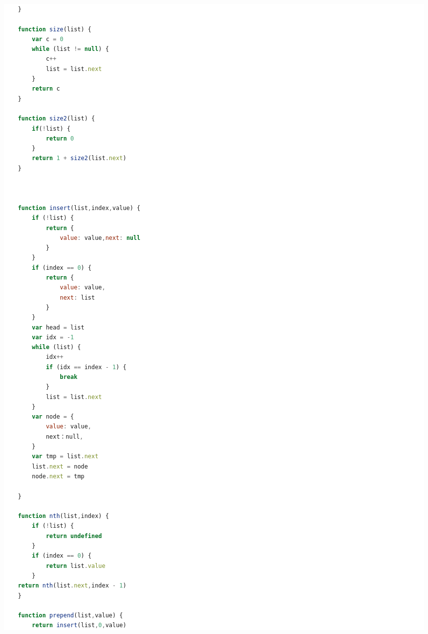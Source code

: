 ```js
    }
 
    function size(list) {
        var c = 0
        while (list != null) {
            c++
            list = list.next
        }
        return c
    }

    function size2(list) {
        if(!list) {
            return 0
        }
        return 1 + size2(list.next)
    }



    function insert(list,index,value) {
        if (!list) {
            return {
                value: value,next: null
            }
        }
        if (index == 0) {
            return {
                value: value,
                next: list
            }
        }
        var head = list
        var idx = -1
        while (list) {
            idx++
            if (idx == index - 1) {
                break
            }
            list = list.next
        }
        var node = {
            value: value,
            next：null,
        }
        var tmp = list.next
        list.next = node
        node.next = tmp

    }

    function nth(list,index) {
        if (!list) {
            return undefined
        }
        if (index == 0) {
            return list.value
        }
    return nth(list.next,index - 1)
    }

    function prepend(list,value) {
        return insert(list,0,value)
```